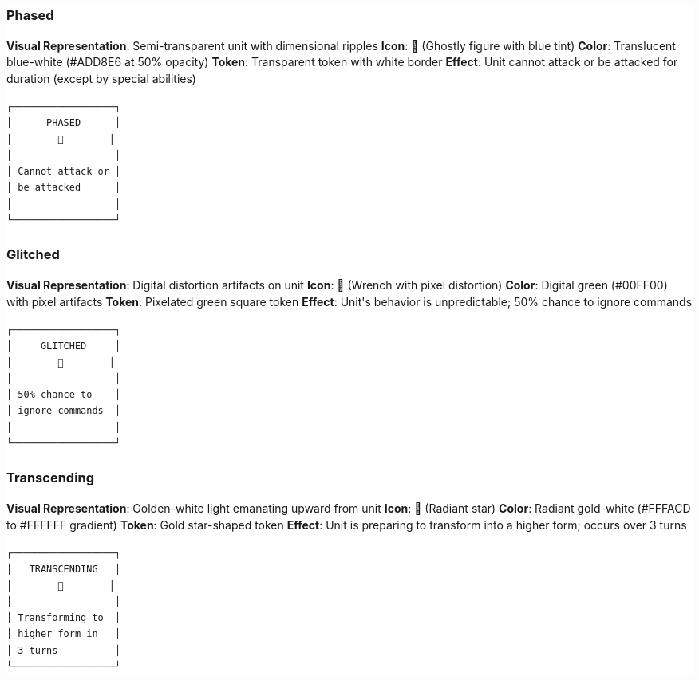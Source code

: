 ### Phased

**Visual Representation**: Semi-transparent unit with dimensional ripples
**Icon**: 👻 (Ghostly figure with blue tint)
**Color**: Translucent blue-white (#ADD8E6 at 50% opacity)
**Token**: Transparent token with white border
**Effect**: Unit cannot attack or be attacked for duration (except by special abilities)

``` text
┌──────────────────┐
│      PHASED      │
│        👻        │
│                  │
│ Cannot attack or │
│ be attacked      │
│                  │
└──────────────────┘
```

### Glitched

**Visual Representation**: Digital distortion artifacts on unit
**Icon**: 🔧 (Wrench with pixel distortion)
**Color**: Digital green (#00FF00) with pixel artifacts
**Token**: Pixelated green square token
**Effect**: Unit's behavior is unpredictable; 50% chance to ignore commands

``` text
┌──────────────────┐
│     GLITCHED     │
│        🔧        │
│                  │
│ 50% chance to    │
│ ignore commands  │
│                  │
└──────────────────┘
```

### Transcending

**Visual Representation**: Golden-white light emanating upward from unit
**Icon**: 🌟 (Radiant star)
**Color**: Radiant gold-white (#FFFACD to #FFFFFF gradient)
**Token**: Gold star-shaped token
**Effect**: Unit is preparing to transform into a higher form; occurs over 3 turns

``` text
┌──────────────────┐
│   TRANSCENDING   │
│        🌟        │
│                  │
│ Transforming to  │
│ higher form in   │
│ 3 turns          │
└──────────────────┘
```
